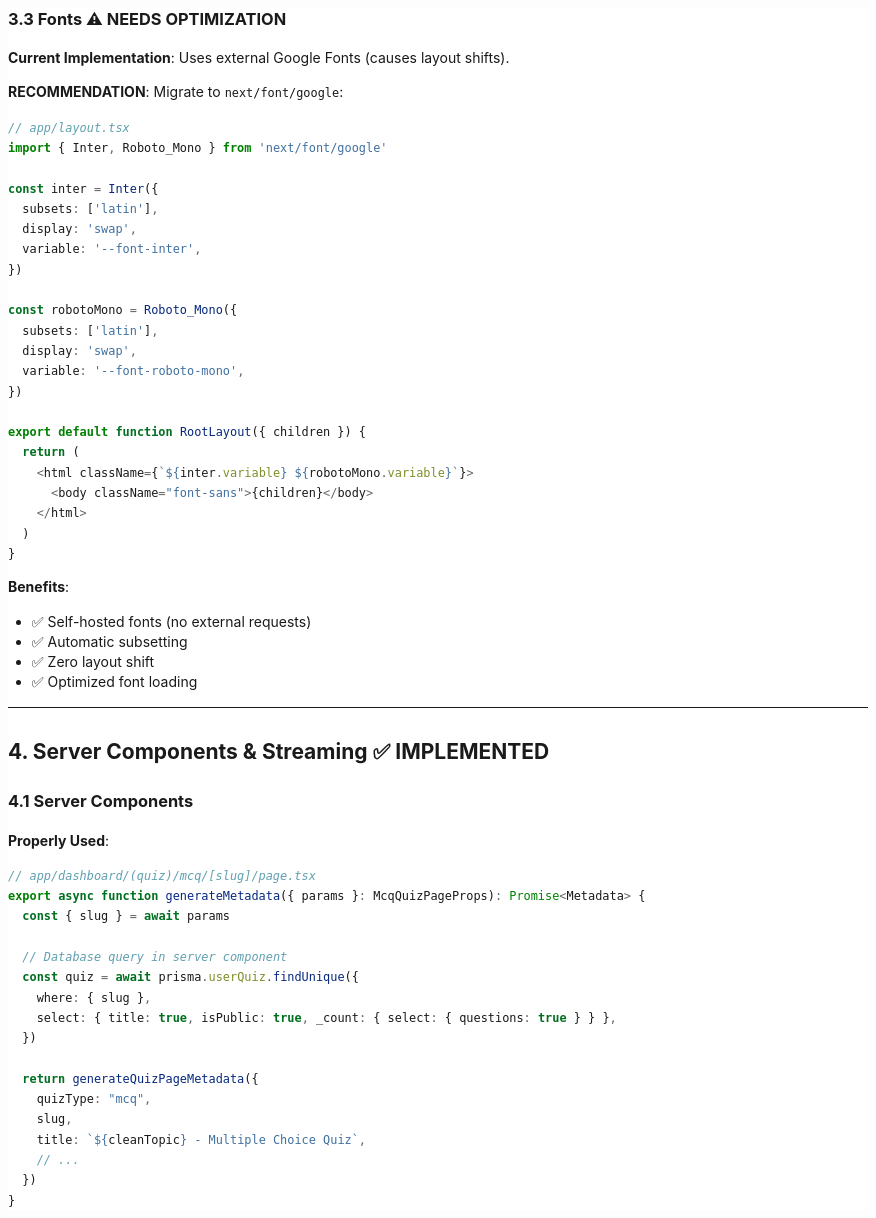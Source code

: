 ### 3.3 Fonts ⚠️ **NEEDS OPTIMIZATION**

**Current Implementation**: Uses external Google Fonts (causes layout shifts).

**RECOMMENDATION**: Migrate to `next/font/google`:

```typescript
// app/layout.tsx
import { Inter, Roboto_Mono } from 'next/font/google'

const inter = Inter({
  subsets: ['latin'],
  display: 'swap',
  variable: '--font-inter',
})

const robotoMono = Roboto_Mono({
  subsets: ['latin'],
  display: 'swap',
  variable: '--font-roboto-mono',
})

export default function RootLayout({ children }) {
  return (
    <html className={`${inter.variable} ${robotoMono.variable}`}>
      <body className="font-sans">{children}</body>
    </html>
  )
}
```

**Benefits**:
- ✅ Self-hosted fonts (no external requests)
- ✅ Automatic subsetting
- ✅ Zero layout shift
- ✅ Optimized font loading

---

## 4. Server Components & Streaming ✅ **IMPLEMENTED**

### 4.1 Server Components

**Properly Used**:
```typescript
// app/dashboard/(quiz)/mcq/[slug]/page.tsx
export async function generateMetadata({ params }: McqQuizPageProps): Promise<Metadata> {
  const { slug } = await params
  
  // Database query in server component
  const quiz = await prisma.userQuiz.findUnique({
    where: { slug },
    select: { title: true, isPublic: true, _count: { select: { questions: true } } },
  })
  
  return generateQuizPageMetadata({
    quizType: "mcq",
    slug,
    title: `${cleanTopic} - Multiple Choice Quiz`,
    // ...
  })
}
```
